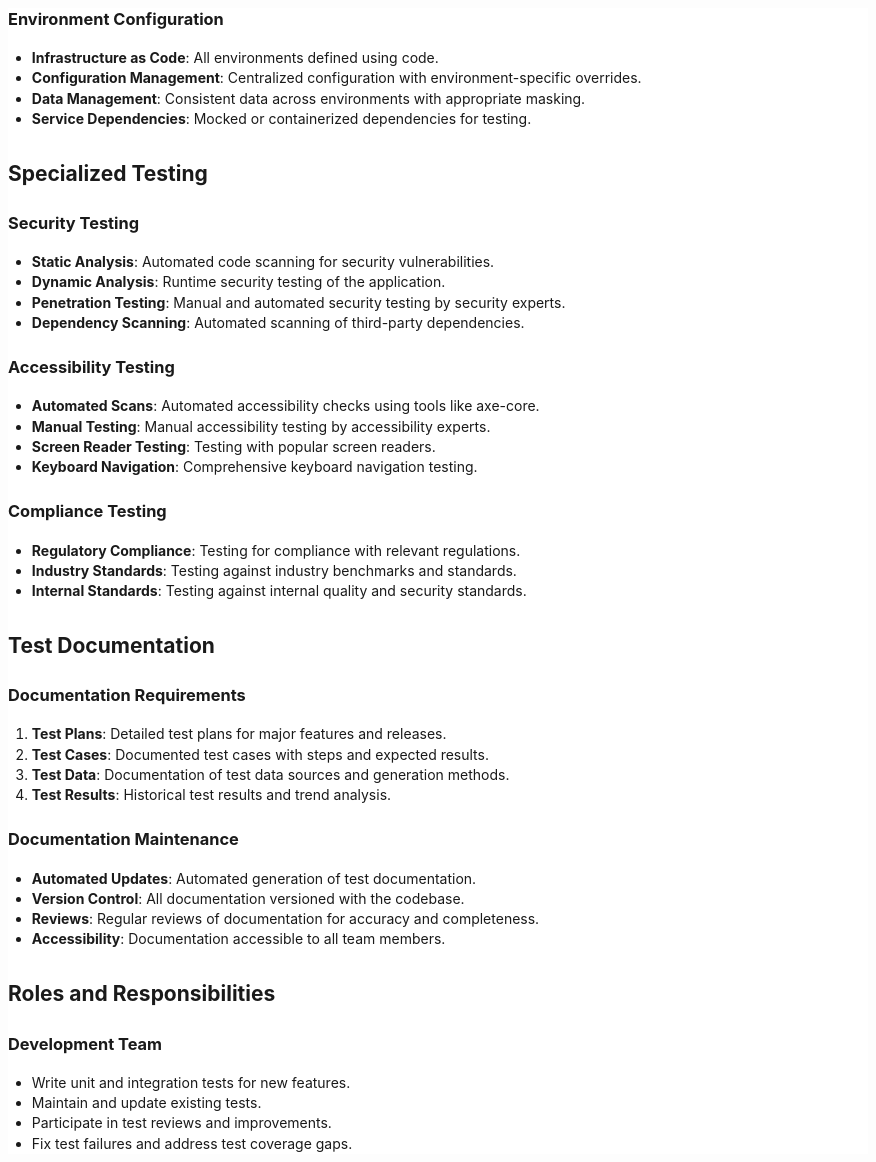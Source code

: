 ### Environment Configuration

- **Infrastructure as Code**: All environments defined using code.
- **Configuration Management**: Centralized configuration with environment-specific overrides.
- **Data Management**: Consistent data across environments with appropriate masking.
- **Service Dependencies**: Mocked or containerized dependencies for testing.

## Specialized Testing

### Security Testing

- **Static Analysis**: Automated code scanning for security vulnerabilities.
- **Dynamic Analysis**: Runtime security testing of the application.
- **Penetration Testing**: Manual and automated security testing by security experts.
- **Dependency Scanning**: Automated scanning of third-party dependencies.

### Accessibility Testing

- **Automated Scans**: Automated accessibility checks using tools like axe-core.
- **Manual Testing**: Manual accessibility testing by accessibility experts.
- **Screen Reader Testing**: Testing with popular screen readers.
- **Keyboard Navigation**: Comprehensive keyboard navigation testing.

### Compliance Testing

- **Regulatory Compliance**: Testing for compliance with relevant regulations.
- **Industry Standards**: Testing against industry benchmarks and standards.
- **Internal Standards**: Testing against internal quality and security standards.

## Test Documentation

### Documentation Requirements

1. **Test Plans**: Detailed test plans for major features and releases.
2. **Test Cases**: Documented test cases with steps and expected results.
3. **Test Data**: Documentation of test data sources and generation methods.
4. **Test Results**: Historical test results and trend analysis.

### Documentation Maintenance

- **Automated Updates**: Automated generation of test documentation.
- **Version Control**: All documentation versioned with the codebase.
- **Reviews**: Regular reviews of documentation for accuracy and completeness.
- **Accessibility**: Documentation accessible to all team members.

## Roles and Responsibilities

### Development Team

- Write unit and integration tests for new features.
- Maintain and update existing tests.
- Participate in test reviews and improvements.
- Fix test failures and address test coverage gaps.
